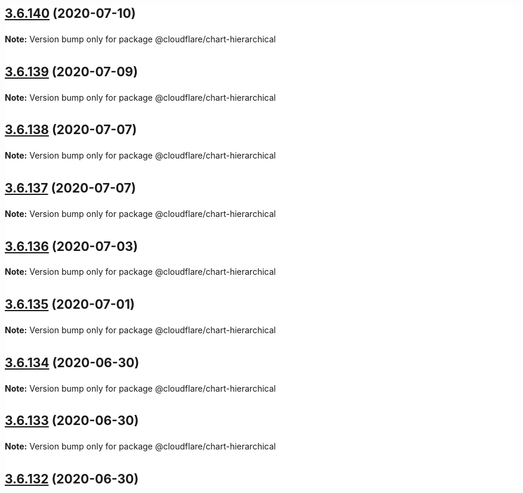## [3.6.140](http://stash.cfops.it:7999/fe/stratus/compare/@cloudflare/chart-hierarchical@3.6.139...@cloudflare/chart-hierarchical@3.6.140) (2020-07-10)

**Note:** Version bump only for package @cloudflare/chart-hierarchical

## [3.6.139](http://stash.cfops.it:7999/fe/stratus/compare/@cloudflare/chart-hierarchical@3.6.138...@cloudflare/chart-hierarchical@3.6.139) (2020-07-09)

**Note:** Version bump only for package @cloudflare/chart-hierarchical

## [3.6.138](http://stash.cfops.it:7999/fe/stratus/compare/@cloudflare/chart-hierarchical@3.6.137...@cloudflare/chart-hierarchical@3.6.138) (2020-07-07)

**Note:** Version bump only for package @cloudflare/chart-hierarchical

## [3.6.137](http://stash.cfops.it:7999/fe/stratus/compare/@cloudflare/chart-hierarchical@3.6.136...@cloudflare/chart-hierarchical@3.6.137) (2020-07-07)

**Note:** Version bump only for package @cloudflare/chart-hierarchical

## [3.6.136](http://stash.cfops.it:7999/fe/stratus/compare/@cloudflare/chart-hierarchical@3.6.135...@cloudflare/chart-hierarchical@3.6.136) (2020-07-03)

**Note:** Version bump only for package @cloudflare/chart-hierarchical

## [3.6.135](http://stash.cfops.it:7999/fe/stratus/compare/@cloudflare/chart-hierarchical@3.6.134...@cloudflare/chart-hierarchical@3.6.135) (2020-07-01)

**Note:** Version bump only for package @cloudflare/chart-hierarchical

## [3.6.134](http://stash.cfops.it:7999/fe/stratus/compare/@cloudflare/chart-hierarchical@3.6.133...@cloudflare/chart-hierarchical@3.6.134) (2020-06-30)

**Note:** Version bump only for package @cloudflare/chart-hierarchical

## [3.6.133](http://stash.cfops.it:7999/fe/stratus/compare/@cloudflare/chart-hierarchical@3.6.132...@cloudflare/chart-hierarchical@3.6.133) (2020-06-30)

**Note:** Version bump only for package @cloudflare/chart-hierarchical

## [3.6.132](http://stash.cfops.it:7999/fe/stratus/compare/@cloudflare/chart-hierarchical@3.6.131...@cloudflare/chart-hierarchical@3.6.132) (2020-06-30)
